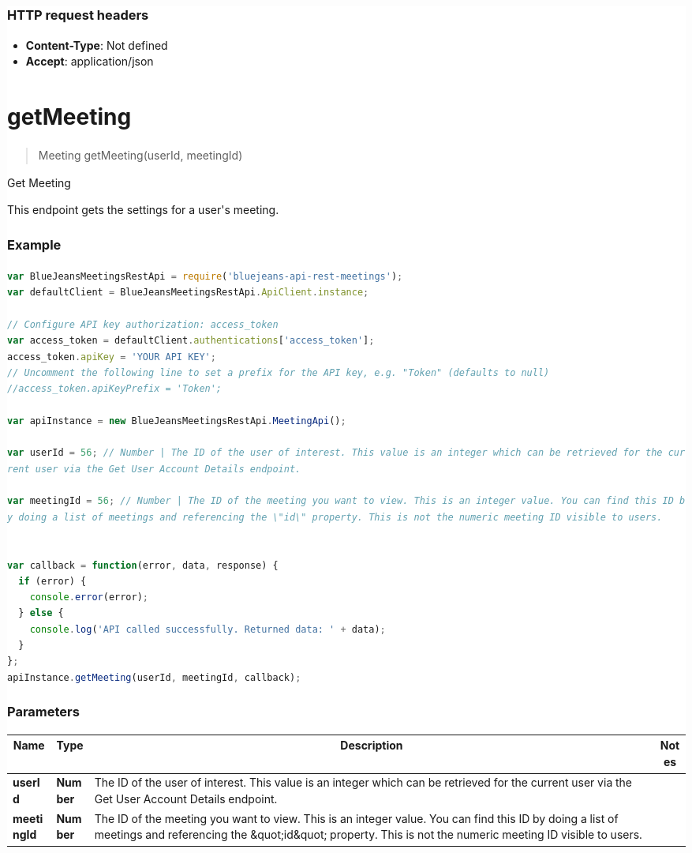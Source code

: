 ### HTTP request headers

 - **Content-Type**: Not defined
 - **Accept**: application/json

<a name="getMeeting"></a>
# **getMeeting**
> Meeting getMeeting(userId, meetingId)

Get Meeting

This endpoint gets the settings for a user&#39;s meeting.

### Example
```javascript
var BlueJeansMeetingsRestApi = require('bluejeans-api-rest-meetings');
var defaultClient = BlueJeansMeetingsRestApi.ApiClient.instance;

// Configure API key authorization: access_token
var access_token = defaultClient.authentications['access_token'];
access_token.apiKey = 'YOUR API KEY';
// Uncomment the following line to set a prefix for the API key, e.g. "Token" (defaults to null)
//access_token.apiKeyPrefix = 'Token';

var apiInstance = new BlueJeansMeetingsRestApi.MeetingApi();

var userId = 56; // Number | The ID of the user of interest. This value is an integer which can be retrieved for the current user via the Get User Account Details endpoint.

var meetingId = 56; // Number | The ID of the meeting you want to view. This is an integer value. You can find this ID by doing a list of meetings and referencing the \"id\" property. This is not the numeric meeting ID visible to users.


var callback = function(error, data, response) {
  if (error) {
    console.error(error);
  } else {
    console.log('API called successfully. Returned data: ' + data);
  }
};
apiInstance.getMeeting(userId, meetingId, callback);
```

### Parameters

Name | Type | Description  | Notes
------------- | ------------- | ------------- | -------------
 **userId** | **Number**| The ID of the user of interest. This value is an integer which can be retrieved for the current user via the Get User Account Details endpoint. | 
 **meetingId** | **Number**| The ID of the meeting you want to view. This is an integer value. You can find this ID by doing a list of meetings and referencing the \&quot;id\&quot; property. This is not the numeric meeting ID visible to users. | 
